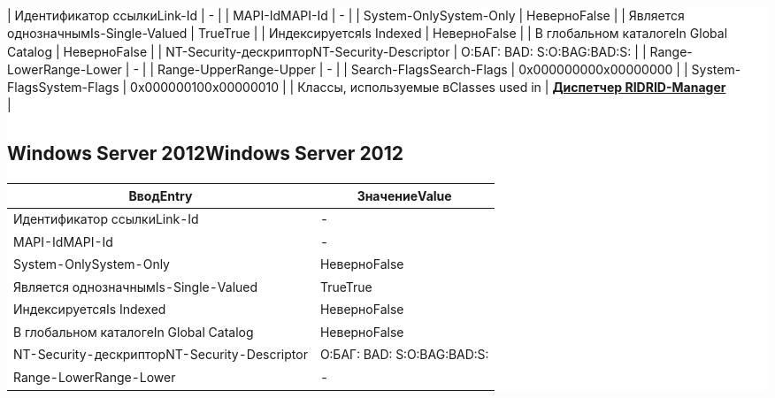 | <span data-ttu-id="05602-226">Идентификатор ссылки</span><span class="sxs-lookup"><span data-stu-id="05602-226">Link-Id</span></span>                | \-                                             |
| <span data-ttu-id="05602-227">MAPI-Id</span><span class="sxs-lookup"><span data-stu-id="05602-227">MAPI-Id</span></span>                | \-                                             |
| <span data-ttu-id="05602-228">System-Only</span><span class="sxs-lookup"><span data-stu-id="05602-228">System-Only</span></span>            | <span data-ttu-id="05602-229">Неверно</span><span class="sxs-lookup"><span data-stu-id="05602-229">False</span></span>                                          |
| <span data-ttu-id="05602-230">Является однозначным</span><span class="sxs-lookup"><span data-stu-id="05602-230">Is-Single-Valued</span></span>       | <span data-ttu-id="05602-231">True</span><span class="sxs-lookup"><span data-stu-id="05602-231">True</span></span>                                           |
| <span data-ttu-id="05602-232">Индексируется</span><span class="sxs-lookup"><span data-stu-id="05602-232">Is Indexed</span></span>             | <span data-ttu-id="05602-233">Неверно</span><span class="sxs-lookup"><span data-stu-id="05602-233">False</span></span>                                          |
| <span data-ttu-id="05602-234">В глобальном каталоге</span><span class="sxs-lookup"><span data-stu-id="05602-234">In Global Catalog</span></span>      | <span data-ttu-id="05602-235">Неверно</span><span class="sxs-lookup"><span data-stu-id="05602-235">False</span></span>                                          |
| <span data-ttu-id="05602-236">NT-Security-дескриптор</span><span class="sxs-lookup"><span data-stu-id="05602-236">NT-Security-Descriptor</span></span> | <span data-ttu-id="05602-237">О:БАГ: BAD: S:</span><span class="sxs-lookup"><span data-stu-id="05602-237">O:BAG:BAD:S:</span></span>                                   |
| <span data-ttu-id="05602-238">Range-Lower</span><span class="sxs-lookup"><span data-stu-id="05602-238">Range-Lower</span></span>            | \-                                             |
| <span data-ttu-id="05602-239">Range-Upper</span><span class="sxs-lookup"><span data-stu-id="05602-239">Range-Upper</span></span>            | \-                                             |
| <span data-ttu-id="05602-240">Search-Flags</span><span class="sxs-lookup"><span data-stu-id="05602-240">Search-Flags</span></span>           | <span data-ttu-id="05602-241">0x00000000</span><span class="sxs-lookup"><span data-stu-id="05602-241">0x00000000</span></span>                                     |
| <span data-ttu-id="05602-242">System-Flags</span><span class="sxs-lookup"><span data-stu-id="05602-242">System-Flags</span></span>           | <span data-ttu-id="05602-243">0x00000010</span><span class="sxs-lookup"><span data-stu-id="05602-243">0x00000010</span></span>                                     |
| <span data-ttu-id="05602-244">Классы, используемые в</span><span class="sxs-lookup"><span data-stu-id="05602-244">Classes used in</span></span>        | [<span data-ttu-id="05602-245">**Диспетчер RID**</span><span class="sxs-lookup"><span data-stu-id="05602-245">**RID-Manager**</span></span>](c-ridmanager.md)<br/> |



## <a name="windows-server-2012"></a><span data-ttu-id="05602-246">Windows Server 2012</span><span class="sxs-lookup"><span data-stu-id="05602-246">Windows Server 2012</span></span>



| <span data-ttu-id="05602-247">Ввод</span><span class="sxs-lookup"><span data-stu-id="05602-247">Entry</span></span> | <span data-ttu-id="05602-248">Значение</span><span class="sxs-lookup"><span data-stu-id="05602-248">Value</span></span> |
|------------------------|------------------------------------------------|
| <span data-ttu-id="05602-249">Идентификатор ссылки</span><span class="sxs-lookup"><span data-stu-id="05602-249">Link-Id</span></span>                | \-                                             |
| <span data-ttu-id="05602-250">MAPI-Id</span><span class="sxs-lookup"><span data-stu-id="05602-250">MAPI-Id</span></span>                | \-                                             |
| <span data-ttu-id="05602-251">System-Only</span><span class="sxs-lookup"><span data-stu-id="05602-251">System-Only</span></span>            | <span data-ttu-id="05602-252">Неверно</span><span class="sxs-lookup"><span data-stu-id="05602-252">False</span></span>                                          |
| <span data-ttu-id="05602-253">Является однозначным</span><span class="sxs-lookup"><span data-stu-id="05602-253">Is-Single-Valued</span></span>       | <span data-ttu-id="05602-254">True</span><span class="sxs-lookup"><span data-stu-id="05602-254">True</span></span>                                           |
| <span data-ttu-id="05602-255">Индексируется</span><span class="sxs-lookup"><span data-stu-id="05602-255">Is Indexed</span></span>             | <span data-ttu-id="05602-256">Неверно</span><span class="sxs-lookup"><span data-stu-id="05602-256">False</span></span>                                          |
| <span data-ttu-id="05602-257">В глобальном каталоге</span><span class="sxs-lookup"><span data-stu-id="05602-257">In Global Catalog</span></span>      | <span data-ttu-id="05602-258">Неверно</span><span class="sxs-lookup"><span data-stu-id="05602-258">False</span></span>                                          |
| <span data-ttu-id="05602-259">NT-Security-дескриптор</span><span class="sxs-lookup"><span data-stu-id="05602-259">NT-Security-Descriptor</span></span> | <span data-ttu-id="05602-260">О:БАГ: BAD: S:</span><span class="sxs-lookup"><span data-stu-id="05602-260">O:BAG:BAD:S:</span></span>                                   |
| <span data-ttu-id="05602-261">Range-Lower</span><span class="sxs-lookup"><span data-stu-id="05602-261">Range-Lower</span></span>            | \-                                             |